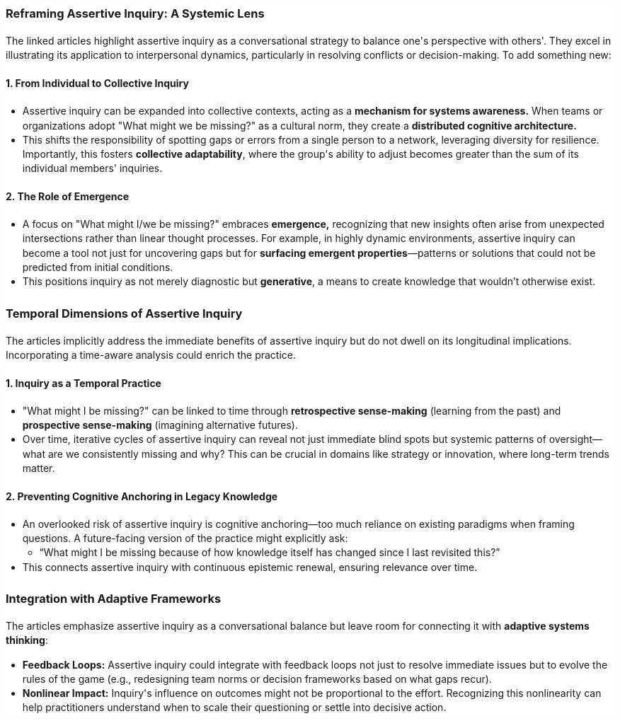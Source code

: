 ### **Reframing Assertive Inquiry: A Systemic Lens**
The linked articles highlight assertive inquiry as a conversational strategy to balance one's perspective with others'. They excel in illustrating its application to interpersonal dynamics, particularly in resolving conflicts or decision-making. To add something new:
 
#### 1. **From Individual to Collective Inquiry**  
   - Assertive inquiry can be expanded into collective contexts, acting as a **mechanism for systems awareness.** When teams or organizations adopt "What might we be missing?" as a cultural norm, they create a **distributed cognitive architecture.** 
   - This shifts the responsibility of spotting gaps or errors from a single person to a network, leveraging diversity for resilience. Importantly, this fosters **collective adaptability**, where the group's ability to adjust becomes greater than the sum of its individual members' inquiries.

#### 2. **The Role of Emergence**  
   - A focus on "What might I/we be missing?" embraces **emergence,** recognizing that new insights often arise from unexpected intersections rather than linear thought processes. For example, in highly dynamic environments, assertive inquiry can become a tool not just for uncovering gaps but for **surfacing emergent properties**—patterns or solutions that could not be predicted from initial conditions.
   - This positions inquiry as not merely diagnostic but **generative**, a means to create knowledge that wouldn’t otherwise exist.

### **Temporal Dimensions of Assertive Inquiry**
The articles implicitly address the immediate benefits of assertive inquiry but do not dwell on its longitudinal implications. Incorporating a time-aware analysis could enrich the practice.

#### 1. **Inquiry as a Temporal Practice**  
   - "What might I be missing?" can be linked to time through **retrospective sense-making** (learning from the past) and **prospective sense-making** (imagining alternative futures). 
   - Over time, iterative cycles of assertive inquiry can reveal not just immediate blind spots but systemic patterns of oversight—what are we consistently missing and why? This can be crucial in domains like strategy or innovation, where long-term trends matter.

#### 2. **Preventing Cognitive Anchoring in Legacy Knowledge**  
   - An overlooked risk of assertive inquiry is cognitive anchoring—too much reliance on existing paradigms when framing questions. A future-facing version of the practice might explicitly ask:  
     - “What might I be missing because of how knowledge itself has changed since I last revisited this?”
   - This connects assertive inquiry with continuous epistemic renewal, ensuring relevance over time.

### **Integration with Adaptive Frameworks**
The articles emphasize assertive inquiry as a conversational balance but leave room for connecting it with **adaptive systems thinking**:
- **Feedback Loops:** Assertive inquiry could integrate with feedback loops not just to resolve immediate issues but to evolve the rules of the game (e.g., redesigning team norms or decision frameworks based on what gaps recur).
- **Nonlinear Impact:** Inquiry's influence on outcomes might not be proportional to the effort. Recognizing this nonlinearity can help practitioners understand when to scale their questioning or settle into decisive action.
